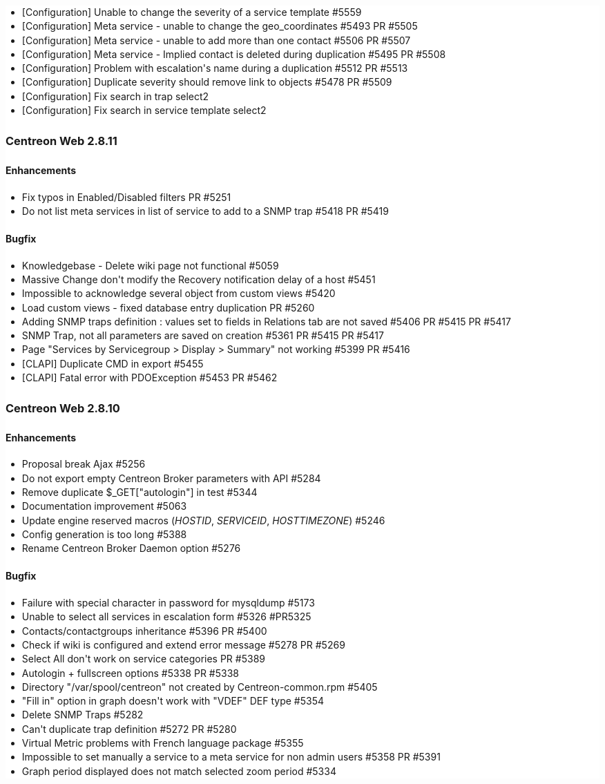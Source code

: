   - \[Configuration\] Unable to change the severity of a service template \#5559
  - \[Configuration\] Meta service - unable to change the geo\_coordinates
    \#5493 PR \#5505
  - \[Configuration\] Meta service - unable to add more than one contact \#5506
    PR \#5507
  - \[Configuration\] Meta service - Implied contact is deleted during
    duplication \#5495 PR \#5508
  - \[Configuration\] Problem with escalation's name during a duplication \#5512
    PR \#5513
  - \[Configuration\] Duplicate severity should remove link to objects \#5478 PR
    \#5509
  - \[Configuration\] Fix search in trap select2
  - \[Configuration\] Fix search in service template select2

### Centreon Web 2.8.11

#### Enhancements

  - Fix typos in Enabled/Disabled filters PR \#5251
  - Do not list meta services in list of service to add to a SNMP trap \#5418 PR
    \#5419

#### Bugfix

  - Knowledgebase - Delete wiki page not functional \#5059
  - Massive Change don't modify the Recovery notification delay of a host \#5451
  - Impossible to acknowledge several object from custom views \#5420
  - Load custom views - fixed database entry duplication PR \#5260
  - Adding SNMP traps definition : values set to fields in Relations tab are not
    saved \#5406 PR \#5415 PR \#5417
  - SNMP Trap, not all parameters are saved on creation \#5361 PR \#5415 PR
    \#5417
  - Page "Services by Servicegroup \> Display \> Summary" not working \#5399 PR
    \#5416
  - \[CLAPI\] Duplicate CMD in export \#5455
  - \[CLAPI\] Fatal error with PDOException \#5453 PR \#5462

### Centreon Web 2.8.10

#### Enhancements

  - Proposal break Ajax \#5256
  - Do not export empty Centreon Broker parameters with API \#5284
  - Remove duplicate $\_GET\["autologin"\] in test \#5344
  - Documentation improvement \#5063
  - Update engine reserved macros ($HOSTID$, $SERVICEID$, $HOSTTIMEZONE$) \#5246
  - Config generation is too long \#5388
  - Rename Centreon Broker Daemon option \#5276

#### Bugfix

  - Failure with special character in password for mysqldump \#5173
  - Unable to select all services in escalation form \#5326 \#PR5325
  - Contacts/contactgroups inheritance \#5396 PR \#5400
  - Check if wiki is configured and extend error message \#5278 PR \#5269
  - Select All don't work on service categories PR \#5389
  - Autologin + fullscreen options \#5338 PR \#5338
  - Directory "/var/spool/centreon" not created by Centreon-common.rpm \#5405
  - "Fill in" option in graph doesn't work with "VDEF" DEF type \#5354
  - Delete SNMP Traps \#5282
  - Can't duplicate trap definition \#5272 PR \#5280
  - Virtual Metric problems with French language package \#5355
  - Impossible to set manually a service to a meta service for non admin users
    \#5358 PR \#5391
  - Graph period displayed does not match selected zoom period \#5334